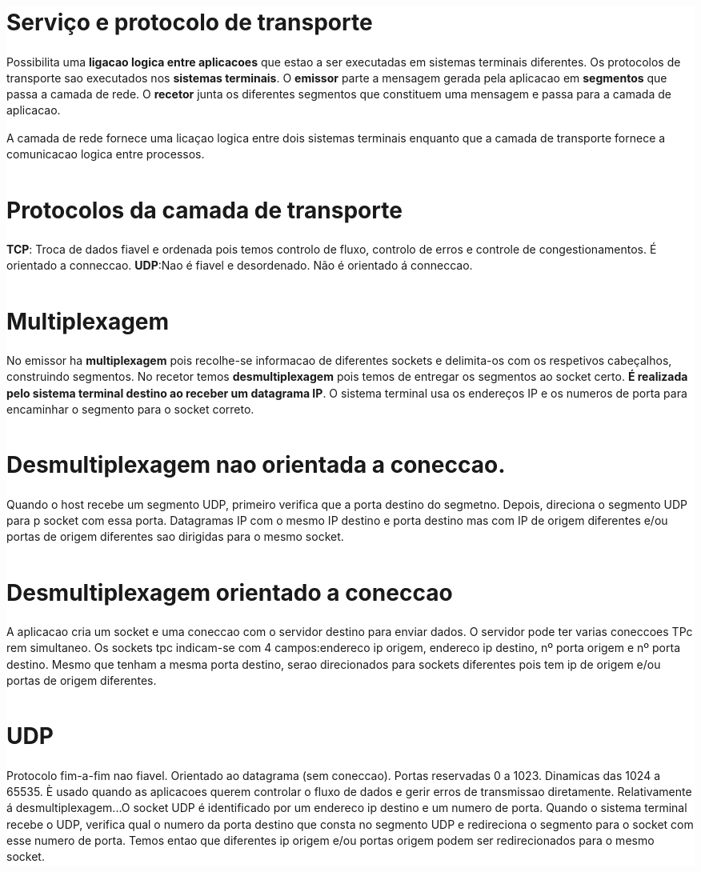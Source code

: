 # Serviço e protocolo de transporte
Possibilita uma **ligacao logica entre aplicacoes** que estao a ser executadas em sistemas terminais diferentes.
Os protocolos de transporte sao executados nos **sistemas terminais**. O **emissor** parte a mensagem gerada pela aplicacao em **segmentos** que passa a camada de rede. O **recetor** junta os diferentes segmentos que constituem uma mensagem e passa para a camada de aplicacao.

A camada de rede fornece uma licaçao logica entre dois sistemas terminais enquanto que a camada de transporte fornece a comunicacao logica entre processos.

# Protocolos da camada de transporte
**TCP**: Troca de dados fiavel e ordenada pois temos controlo de fluxo, controlo de erros e controle de congestionamentos. É orientado a conneccao.
**UDP**:Nao é fiavel e desordenado. Não é orientado á conneccao.

# Multiplexagem
No emissor ha **multiplexagem** pois recolhe-se informacao de diferentes sockets e delimita-os com os respetivos cabeçalhos, construindo segmentos.
No recetor temos **desmultiplexagem** pois temos de entregar os segmentos ao socket certo. **É realizada pelo sistema terminal destino ao receber um datagrama IP**. O sistema terminal usa os endereços IP e os numeros de porta para encaminhar o segmento para o socket correto.

# Desmultiplexagem nao orientada a coneccao.
Quando o host recebe um segmento UDP, primeiro verifica que a porta destino do segmetno. Depois, direciona o segmento UDP para p socket com essa porta. Datagramas IP com o mesmo IP destino e porta destino mas com IP de origem diferentes e/ou portas de origem diferentes sao dirigidas para o mesmo socket.

# Desmultiplexagem orientado a coneccao
A aplicacao cria um socket e uma coneccao com o servidor destino para enviar dados. O servidor pode ter varias coneccoes TPc rem simultaneo.
Os sockets tpc indicam-se com 4 campos:endereco ip origem, endereco ip destino, nº porta origem e nº porta destino.
Mesmo que tenham a mesma porta destino, serao direcionados para sockets diferentes pois tem ip de origem e/ou portas de origem diferentes.

# UDP
Protocolo fim-a-fim nao fiavel. Orientado ao datagrama (sem coneccao). Portas reservadas 0 a 1023. Dinamicas das 1024 a 65535. È usado quando as aplicacoes querem controlar o fluxo de dados e gerir erros de transmissao diretamente.
Relativamente á desmultiplexagem...O socket UDP é identificado por um endereco ip destino e um numero de porta. Quando o sistema terminal recebe o UDP, verifica qual o numero da porta destino que consta no segmento UDP e redireciona o segmento para o socket com esse numero de porta. Temos entao que diferentes ip origem e/ou portas origem podem ser redirecionados para o mesmo socket.
